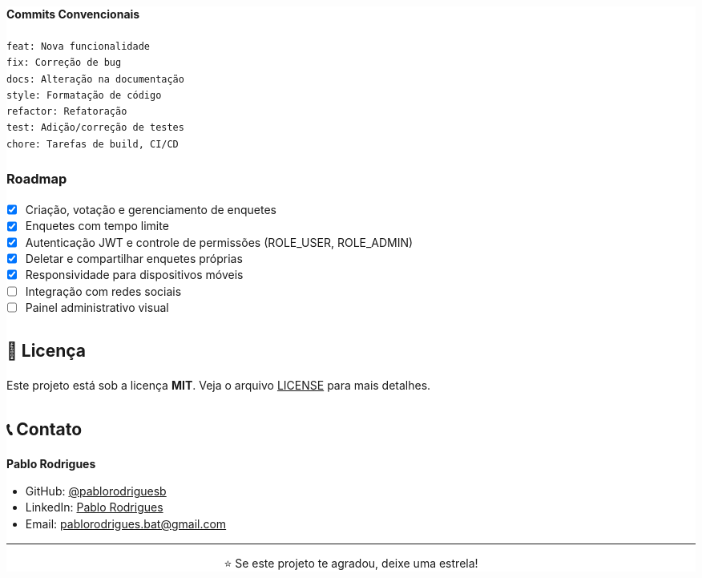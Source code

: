 #### Commits Convencionais
```
feat: Nova funcionalidade
fix: Correção de bug  
docs: Alteração na documentação
style: Formatação de código
refactor: Refatoração
test: Adição/correção de testes
chore: Tarefas de build, CI/CD
```

### Roadmap
- [X] Criação, votação e gerenciamento de enquetes
- [X] Enquetes com tempo limite
- [X] Autenticação JWT e controle de permissões (ROLE_USER, ROLE_ADMIN)
- [X] Deletar e compartilhar enquetes próprias
- [x] Responsividade para dispositivos móveis
- [ ] Integração com redes sociais
- [ ] Painel administrativo visual

## 📄 Licença

Este projeto está sob a licença **MIT**. Veja o arquivo [LICENSE](LICENSE) para mais detalhes.

## 📞 Contato

**Pablo Rodrigues**
- GitHub: [@pablorodriguesb](https://github.com/pablorodriguesb)
- LinkedIn: [Pablo Rodrigues](https://linkedin.com/in/pablorodriguesb)
- Email: pablorodrigues.bat@gmail.com

---

<div align="center">
<p>⭐ Se este projeto te agradou, deixe uma estrela! </p>
</div>